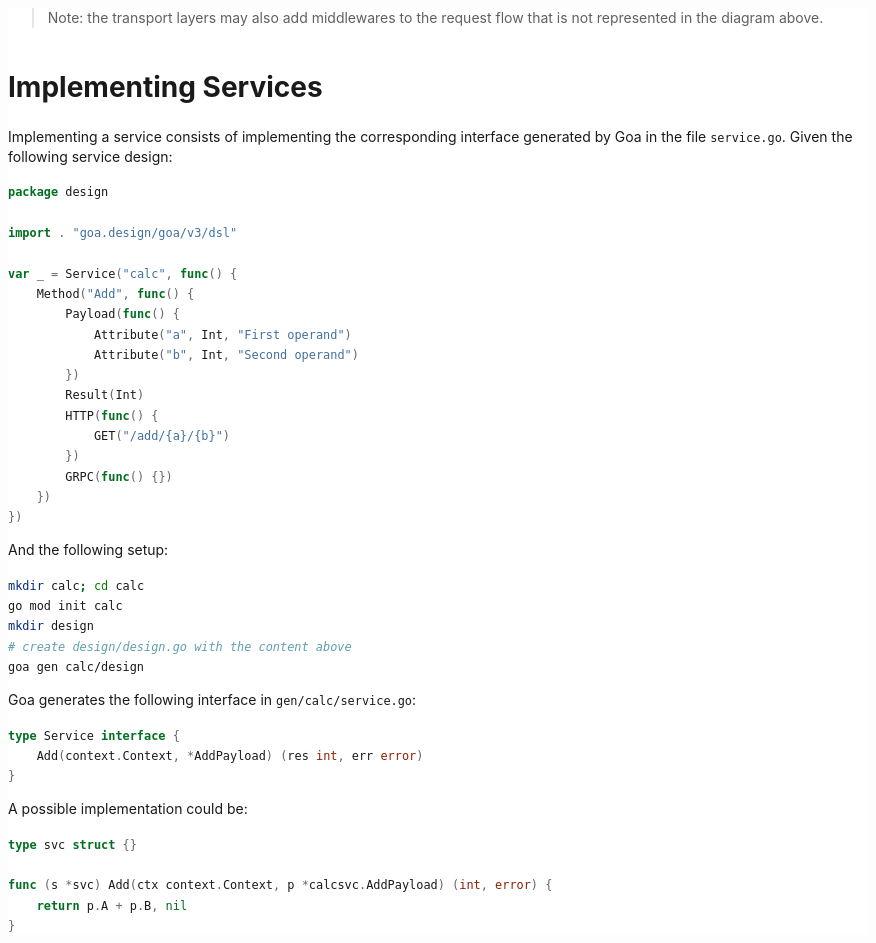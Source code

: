 > Note: the transport layers may also add middlewares to the request flow that is
> not represented in the diagram above.

# Implementing Services

Implementing a service consists of implementing the corresponding interface
generated by Goa in the file `service.go`. Given the following service design:

```go
package design

import . "goa.design/goa/v3/dsl"

var _ = Service("calc", func() {
    Method("Add", func() {
        Payload(func() {
            Attribute("a", Int, "First operand")
            Attribute("b", Int, "Second operand")
        })
        Result(Int)
        HTTP(func() {
            GET("/add/{a}/{b}")
        })
        GRPC(func() {})
    })
})
```

And the following setup:

```bash
mkdir calc; cd calc
go mod init calc
mkdir design
# create design/design.go with the content above
goa gen calc/design
```

Goa generates the following interface in `gen/calc/service.go`:

```go
type Service interface {
    Add(context.Context, *AddPayload) (res int, err error)
}
```

A possible implementation could be:

```go
type svc struct {}

func (s *svc) Add(ctx context.Context, p *calcsvc.AddPayload) (int, error) {
	return p.A + p.B, nil
}
```

